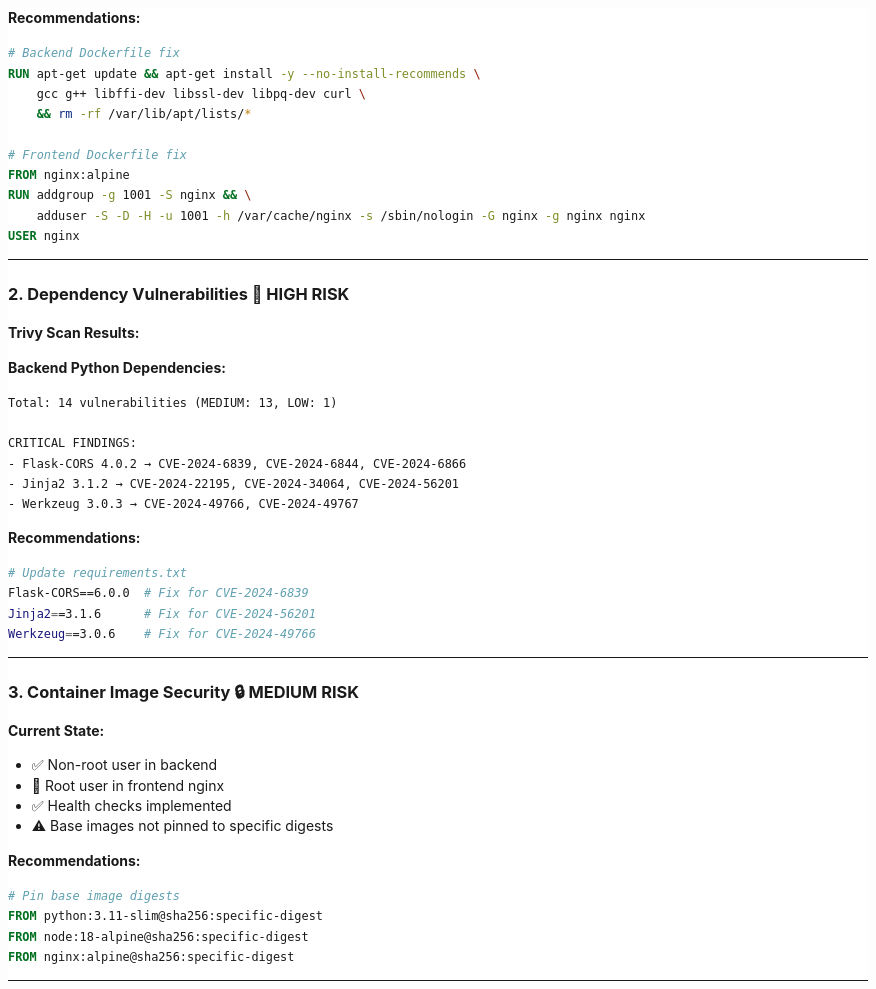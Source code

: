 **Recommendations:**
```dockerfile
# Backend Dockerfile fix
RUN apt-get update && apt-get install -y --no-install-recommends \
    gcc g++ libffi-dev libssl-dev libpq-dev curl \
    && rm -rf /var/lib/apt/lists/*

# Frontend Dockerfile fix
FROM nginx:alpine
RUN addgroup -g 1001 -S nginx && \
    adduser -S -D -H -u 1001 -h /var/cache/nginx -s /sbin/nologin -G nginx -g nginx nginx
USER nginx
```

---

### 2. Dependency Vulnerabilities 🚨 HIGH RISK

**Trivy Scan Results:**

**Backend Python Dependencies:**
```
Total: 14 vulnerabilities (MEDIUM: 13, LOW: 1)

CRITICAL FINDINGS:
- Flask-CORS 4.0.2 → CVE-2024-6839, CVE-2024-6844, CVE-2024-6866
- Jinja2 3.1.2 → CVE-2024-22195, CVE-2024-34064, CVE-2024-56201
- Werkzeug 3.0.3 → CVE-2024-49766, CVE-2024-49767
```

**Recommendations:**
```bash
# Update requirements.txt
Flask-CORS==6.0.0  # Fix for CVE-2024-6839
Jinja2==3.1.6      # Fix for CVE-2024-56201
Werkzeug==3.0.6    # Fix for CVE-2024-49766
```

---

### 3. Container Image Security 🔒 MEDIUM RISK

**Current State:**
- ✅ Non-root user in backend
- 🚨 Root user in frontend nginx
- ✅ Health checks implemented
- ⚠️ Base images not pinned to specific digests

**Recommendations:**
```dockerfile
# Pin base image digests
FROM python:3.11-slim@sha256:specific-digest
FROM node:18-alpine@sha256:specific-digest
FROM nginx:alpine@sha256:specific-digest
```

---